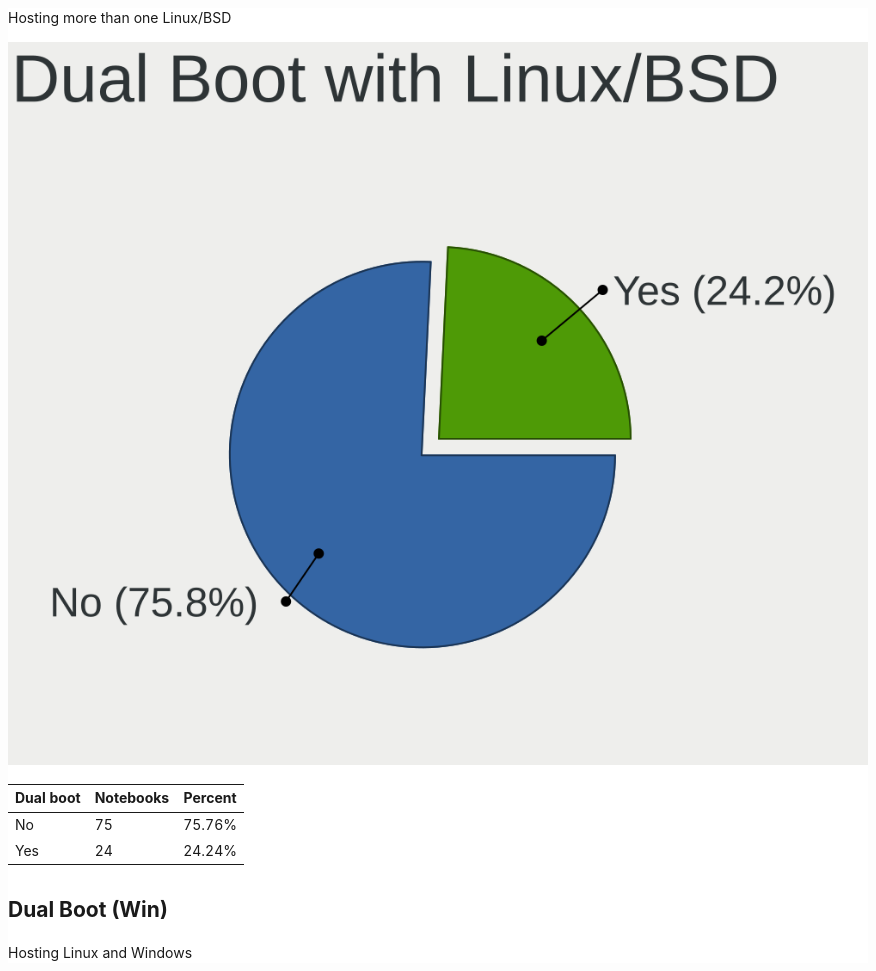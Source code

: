 Hosting more than one Linux/BSD

![Dual Boot with Linux/BSD](./images/pie_chart/os_dual_boot.svg)


| Dual boot | Notebooks | Percent |
|-----------|-----------|---------|
| No        | 75        | 75.76%  |
| Yes       | 24        | 24.24%  |

Dual Boot (Win)
---------------

Hosting Linux and Windows
